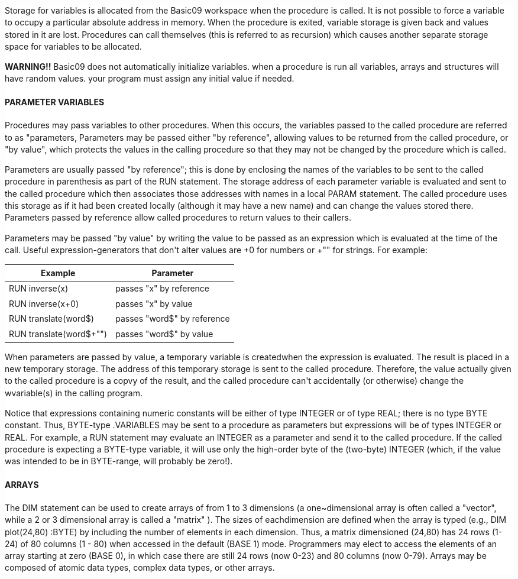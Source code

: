 Storage for variables is allocated from the Basic09 workspace when the procedure is called. It is not possible to force a variable to occupy a particular absolute address in memory. When the procedure is exited, variable storage is given back and values stored in it are lost. Procedures can call themselves (this is referred to as recursion) which causes another separate storage space for variables to be allocated.

**WARNING!!** Basic09 does not automatically initialize variables. when a procedure is run all variables, arrays and structures will have random values. your program must assign any initial value if needed.

#### PARAMETER VARIABLES

Procedures may pass variables to other procedures. When this occurs, the variables passed to the called procedure are referred to as "parameters, Parameters may be passed either "by reference", allowing values to be returned from the called procedure, or "by value", which protects the values in the calling procedure so that they may not be changed by the procedure which is called.

Parameters are usually passed "by reference"; this is done by enclosing the names of the variables to be sent to the called procedure in parenthesis as part of the RUN statement. The storage address of each parameter variable is evaluated and sent to the called procedure which then associates those addresses with names in a local PARAM statement. The called procedure uses this storage as if it had been created locally (although it may have a new name) and can change the values stored there. Parameters passed by reference allow called procedures to return values to their callers.

Parameters may be passed "by value" by writing the value to be passed as an expression which is evaluated at the time of the call. Useful expression-generators that don't alter values are +0 for numbers or +"" for strings. For example:

| Example                 | Parameter                   |
|-------------------------|-----------------------------|
| RUN inverse(x)          | passes "x" by reference     |
| RUN inverse(x+0)        | passes "x" by value         |
| RUN translate(word$)    | passes "word$" by reference |
| RUN translate(word$+"") | passes "word$" by value     |

When parameters are passed by value, a temporary variable is createdwhen the expression is evaluated. The result is placed in a new temporary storage. The address of this temporary storage is sent to the called procedure. Therefore, the value actually given to the called procedure is a copvy of the result, and the called procedure can't accidentally (or otherwise) change the wvariable(s) in the calling program.

Notice that expressions containing numeric constants will be either of type INTEGER or of type REAL; there is no type BYTE constant. Thus, BYTE-type .VARIABLES may be sent to a procedure as parameters but expressions will be of types INTEGER or REAL. For example, a RUN statement may evaluate an INTEGER as a parameter and send it to the called procedure. If the called procedure is expecting a BYTE-type variable, it will use only the high-order byte of the (two-byte) INTEGER (which, if the value was intended to be in BYTE-range, will probably be zero!).

#### ARRAYS

The DIM statement can be used to create arrays of from 1 to 3 dimensions (a one~dimensional array is often called a "vector", while a 2 or 3 dimensional array is called a "matrix" ). The sizes of eachdimension are defined when the array is typed (e.g., DIM plot(24,80) :BYTE) by including the number of elements in each dimension. Thus, a matrix dimensioned (24,80) has 24 rows (1-24) of 80 columns (1 - 80) when accessed in the default (BASE 1) mode. Programmers may elect to access the elements of an array starting at zero (BASE 0), in which case there are still 24 rows (now 0-23) and 80 columns (now 0-79). Arrays may be composed of atomic data types, complex data types, or other arrays.
